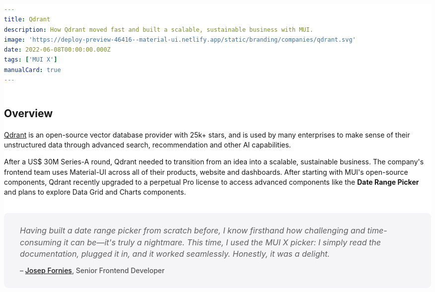 ```yaml
---
title: Qdrant
description: How Qdrant moved fast and built a scalable, sustainable business with MUI.
image: 'https://deploy-preview-46416--material-ui.netlify.app/static/branding/companies/qdrant.svg'
date: 2022-06-08T00:00:00.000Z
tags: ['MUI X']
manualCard: true
---
```


<style>
  #blog-responsive-image {
    height: 230px;
    @media (max-width: 600px) {
      height: 167px;
    }
  }
</style>

<img
    id="blog-responsive-image"
    src="/static/branding/companies/qdrant.svg"
    alt=""
    style="width: 40%; height: auto; object-fit: cover; object-position: top left; border: 0px; margin-left: 0; margin-bottom: 20px; display: block; text-align: left;"
  />

## Overview

[Qdrant](https://qdrant.tech/) is an open-source vector database provider with 25k+ stars, and is used by many enterprises to make sense of their unstructured data through advanced search, recommendation and other AI capabilities.

After a US$ 30M Series-A round, Qdrant needed to transition from an idea into a scalable, sustainable business. The company's frontend team uses Material-UI across all of their products, website and dashboards. After starting with MUI's open-source components, Qdrant recently upgraded to a perpetual Pro license to access advanced components like the **Date Range Picker** and plans to explore Data Grid and Charts components.

<span class="only-light-mode">
<blockquote style="margin: 32px 0; padding: 24px 32px; background: #f5f5f7; border-left: 6px solid var(--muidocs-palette-primary-main); border-radius: 8px; font-size: 1.15rem; font-style: italic;">
  Having built a date range picker from scratch before, I know firsthand how challenging and time-consuming it can be—it's truly a nightmare. This time, I used the MUI X picker: I simply read the documentation, plugged it in, and it worked seamlessly. Honestly, it was a delight.
  <br>
  <span style="display: block; margin-top: 12px; font-size: 1rem; font-style: normal; color: #555; font-weight: 500;">
    – <a href="https://www.linkedin.com/in/josep-fornies-escola/" target="_blank" rel="noopener">Josep Fornies</a>, Senior Frontend Developer
  </span>
</blockquote>
</span>
